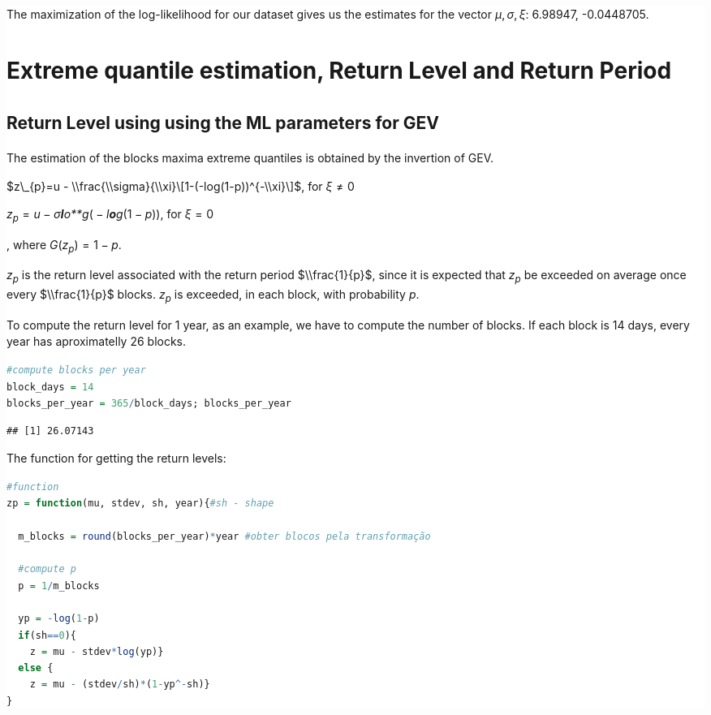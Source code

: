 The maximization of the log-likelihood for our dataset gives us the
estimates for the vector *μ*, *σ*, *ξ*: 6.98947, -0.0448705.

# Extreme quantile estimation, Return Level and Return Period

## Return Level using using the ML parameters for GEV

The estimation of the blocks maxima extreme quantiles is obtained by the
invertion of GEV.

$z\_{p}=u - \\frac{\\sigma}{\\xi}\[1-(-log(1-p))^{-\\xi}\]$, for *ξ* ≠ 0

*z*<sub>*p*</sub> = *u* − *σ**l**o**g*( − *l**o**g*(1 − *p*)), for
*ξ* = 0

, where *G*(*z*<sub>*p*</sub>) = 1 − *p*.

*z*<sub>*p*</sub> is the return level associated with the return period
$\\frac{1}{p}$, since it is expected that *z*<sub>*p*</sub> be exceeded
on average once every $\\frac{1}{p}$ blocks. *z*<sub>*p*</sub> is
exceeded, in each block, with probability *p*.

To compute the return level for 1 year, as an example, we have to
compute the number of blocks. If each block is 14 days, every year has
aproximatelly 26 blocks.

``` r
#compute blocks per year
block_days = 14
blocks_per_year = 365/block_days; blocks_per_year
```

    ## [1] 26.07143

The function for getting the return levels:

``` r
#function
zp = function(mu, stdev, sh, year){#sh - shape
  
  m_blocks = round(blocks_per_year)*year #obter blocos pela transformação
  
  #compute p
  p = 1/m_blocks
  
  yp = -log(1-p)
  if(sh==0){
    z = mu - stdev*log(yp)}
  else {
    z = mu - (stdev/sh)*(1-yp^-sh)}
}
```
